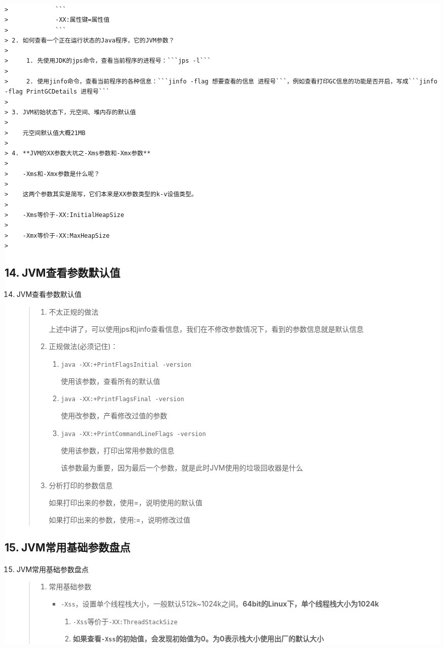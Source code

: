     >             ```
    >             -XX:属性键=属性值
    >             ```
    > 2. 如何查看一个正在运行状态的Java程序，它的JVM参数？
    > 
    >     1. 先使用JDK的jps命令，查看当前程序的进程号：```jps -l```
    >     
    >     2. 使用jinfo命令，查看当前程序的各种信息：```jinfo -flag 想要查看的信息 进程号```，例如查看打印GC信息的功能是否开启，写成```jinfo -flag PrintGCDetails 进程号```
    >     
    > 3. JVM初始状态下，元空间、堆内存的默认值
    > 
    >    元空间默认值大概21MB
    >    
    > 4. **JVM的XX参数大坑之-Xms参数和-Xmx参数**
    > 
    >    -Xms和-Xmx参数是什么呢？
    >    
    >    这两个参数其实是简写，它们本来是XX参数类型的k-v设值类型。
    >    
    >    -Xms等价于-XX:InitialHeapSize
    >    
    >    -Xmx等价于-XX:MaxHeapSize
    >    
## 14. JVM查看参数默认值
14. JVM查看参数默认值
    > 1. 不太正规的做法
    > 
    >    上述中讲了，可以使用jps和jinfo查看信息，我们在不修改参数情况下，看到的参数信息就是默认信息   
    >    
    > 2. 正规做法(必须记住)：
    > 
    >     1. ```java -XX:+PrintFlagsInitial -version```
    >     
    >        使用该参数，查看所有的默认值
    >        
    >     2. ```java -XX:+PrintFlagsFinal -version```
    >     
    >        使用改参数，产看修改过值的参数
    >        
    >     3. ```java -XX:+PrintCommandLineFlags -version```
    >     
    >        使用该参数，打印出常用参数的信息
    >        
    >        该参数最为重要，因为最后一个参数，就是此时JVM使用的垃圾回收器是什么
    >     
    > 3. 分析打印的参数信息
    > 
    >    如果打印出来的参数，使用=，说明使用的默认值
    >        
    >    如果打印出来的参数，使用:=，说明修改过值
    >    
## 15. JVM常用基础参数盘点
15. JVM常用基础参数盘点
    > 1. 常用基础参数
    >
    >     * ```-Xss```，设置单个线程栈大小，一般默认512k~1024k之间。**64bit的Linux下，单个线程栈大小为1024k**
    >     
    >         1. ```-Xss```等价于```-XX:ThreadStackSize```
    >     
    >         2. **如果查看```-Xss```的初始值，会发现初始值为0。为0表示栈大小使用出厂的默认大小**